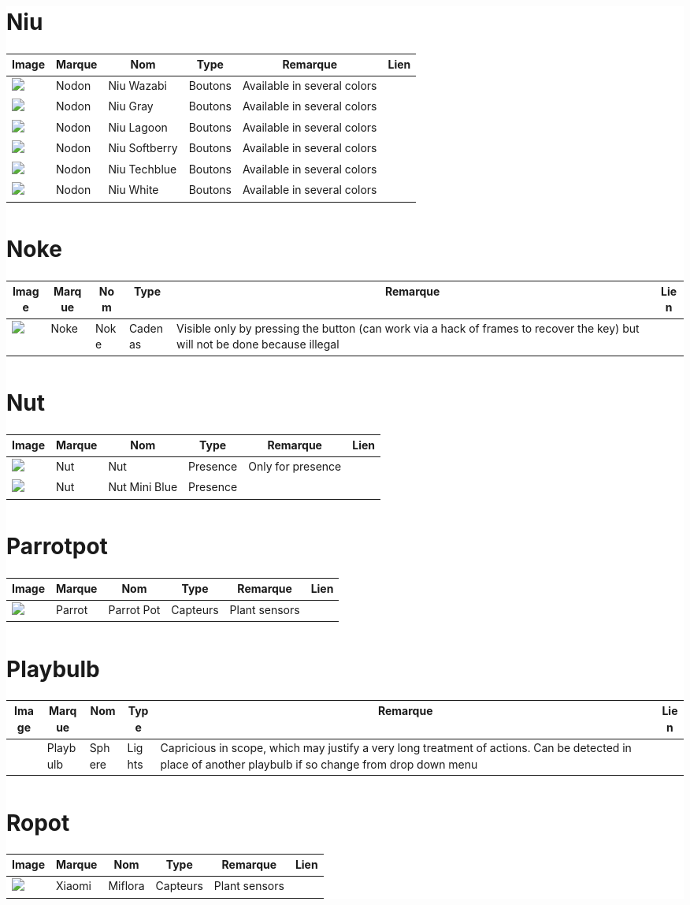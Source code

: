 # Niu

|Image|Marque|Nom|Type|Remarque|Lien|
|---|---|---|---|---|---|
|<img src="../../en_US/blea/images/niu.jpg" width="60" />|Nodon|Niu Wazabi|Boutons|Available in several colors||
|<img src="../../en_US/blea/images/niu.jpg" width="60" />|Nodon|Niu Gray|Boutons|Available in several colors||
|<img src="../../en_US/blea/images/niu.jpg" width="60" />|Nodon|Niu Lagoon|Boutons|Available in several colors||
|<img src="../../en_US/blea/images/niu.jpg" width="60" />|Nodon|Niu Softberry|Boutons|Available in several colors||
|<img src="../../en_US/blea/images/niu.jpg" width="60" />|Nodon|Niu Techblue|Boutons|Available in several colors||
|<img src="../../en_US/blea/images/niu.jpg" width="60" />|Nodon|Niu White|Boutons|Available in several colors||

# Noke

|Image|Marque|Nom|Type|Remarque|Lien|
|---|---|---|---|---|---|
|<img src="../../en_US/blea/images/noke.jpg" width="60" />|Noke|Noke|Cadenas|Visible only by pressing the button (can work via a hack of frames to recover the key) but will not be done because illegal||

# Nut

|Image|Marque|Nom|Type|Remarque|Lien|
|---|---|---|---|---|---|
|<img src="../../en_US/blea/images/nut.jpg" width="60" />|Nut|Nut|Presence|Only for presence||
|<img src="../../en_US/blea/images/nut.jpg" width="60" />|Nut|Nut Mini Blue|Presence|||

# Parrotpot

|Image|Marque|Nom|Type|Remarque|Lien|
|---|---|---|---|---|---|
|<img src="../../en_US/blea/images/parrotpot.jpg" width="60" />|Parrot|Parrot Pot|Capteurs|Plant sensors||

# Playbulb

|Image|Marque|Nom|Type|Remarque|Lien|
|---|---|---|---|---|---|
||Playbulb|Sphere|Lights|Capricious in scope, which may justify a very long treatment of actions. Can be detected in place of another playbulb if so change from drop down menu||

# Ropot

|Image|Marque|Nom|Type|Remarque|Lien|
|---|---|---|---|---|---|
|<img src="../../en_US/blea/images/ropot.jpg" width="60" />|Xiaomi|Miflora|Capteurs|Plant sensors||
